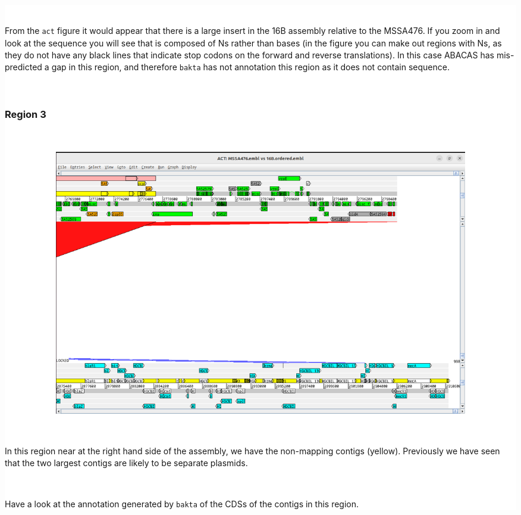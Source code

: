 <br>

From the `act` figure it would appear that there is a large insert in the 16B assembly relative to the MSSA476. If you zoom in and look at the sequence you will see that is composed of Ns rather than bases (in the figure you can make out regions with Ns, as they do not have any black lines that indicate stop codons on the forward and reverse translations). In this case ABACAS has mis-predicted a gap in this region, and therefore `bakta` has not  annotation this region as it does not contain sequence.

<br>

### Region 3 

<br>

<p align="center">
    <img src="images/ACT_region_3.png" alt="ACT_region_3" style="width:80%">  
</p>

<br>

In this region near at the right hand side of the assembly, we have the non-mapping contigs (yellow). Previously we have seen that the two largest contigs are likely to be separate plasmids. 

<br>

Have a look at the annotation generated by `bakta` of the CDSs of the contigs in this region.

